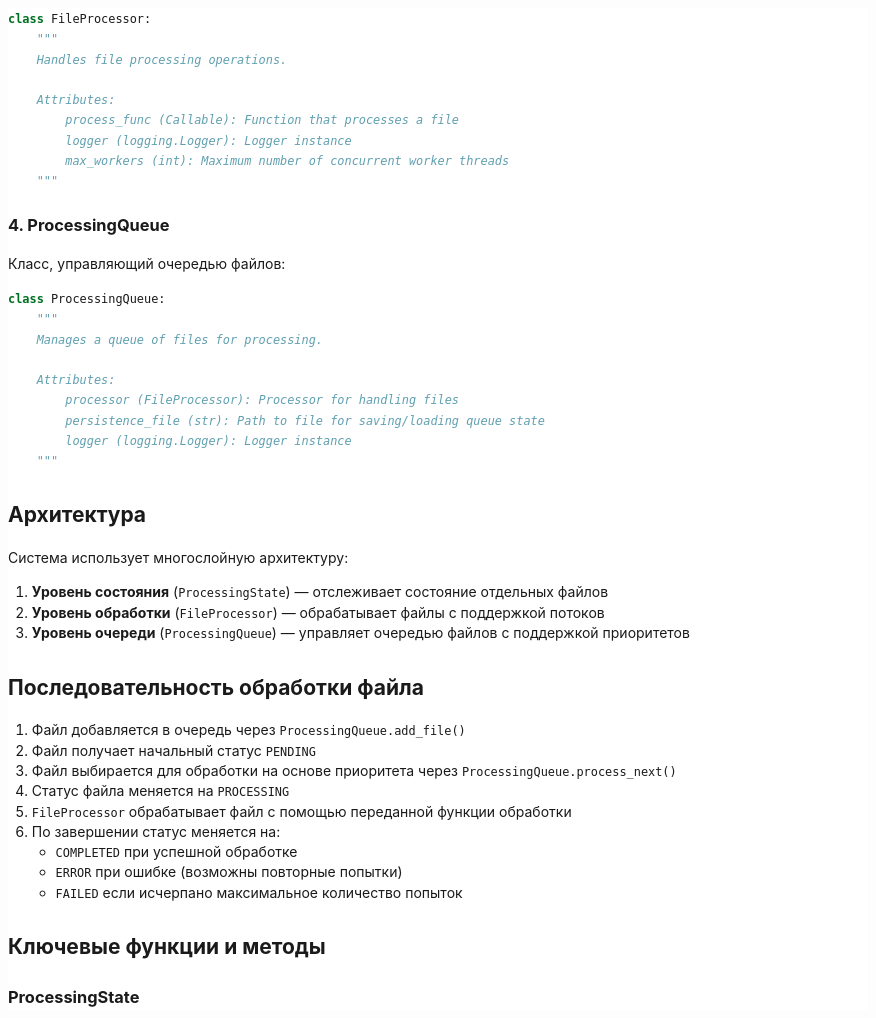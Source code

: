 ```python
class FileProcessor:
    """
    Handles file processing operations.
    
    Attributes:
        process_func (Callable): Function that processes a file
        logger (logging.Logger): Logger instance
        max_workers (int): Maximum number of concurrent worker threads
    """
```

### 4. ProcessingQueue

Класс, управляющий очередью файлов:

```python
class ProcessingQueue:
    """
    Manages a queue of files for processing.
    
    Attributes:
        processor (FileProcessor): Processor for handling files
        persistence_file (str): Path to file for saving/loading queue state
        logger (logging.Logger): Logger instance
    """
```

## Архитектура

Система использует многослойную архитектуру:

1. **Уровень состояния** (`ProcessingState`) — отслеживает состояние отдельных файлов
2. **Уровень обработки** (`FileProcessor`) — обрабатывает файлы с поддержкой потоков
3. **Уровень очереди** (`ProcessingQueue`) — управляет очередью файлов с поддержкой приоритетов

## Последовательность обработки файла

1. Файл добавляется в очередь через `ProcessingQueue.add_file()`
2. Файл получает начальный статус `PENDING`
3. Файл выбирается для обработки на основе приоритета через `ProcessingQueue.process_next()`
4. Статус файла меняется на `PROCESSING`
5. `FileProcessor` обрабатывает файл с помощью переданной функции обработки
6. По завершении статус меняется на:
   - `COMPLETED` при успешной обработке
   - `ERROR` при ошибке (возможны повторные попытки)
   - `FAILED` если исчерпано максимальное количество попыток

## Ключевые функции и методы

### ProcessingState
